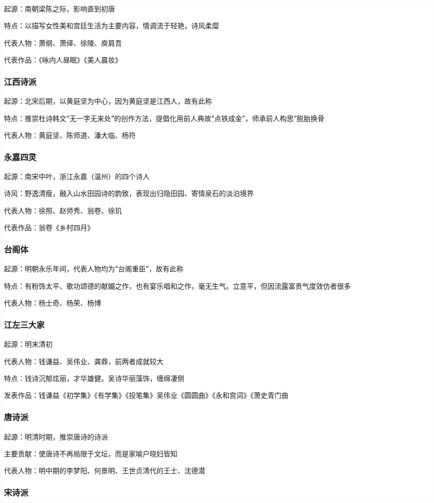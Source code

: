 起源：南朝梁陈之际，影响直到初唐

特点：以描写女性美和宫廷生活为主要内容，情调流于轻艳，诗风柔糜

代表人物：萧纲、萧绎、徐陵、庾肩吾

代表作品：《咏内人昼眠》《美人晨妆》



### 江西诗派

起源：北宋后期，以黄庭坚为中心，因为黄庭坚是江西人，故有此称

特点：推崇杜诗韩文“无一字无来处”的创作方法，提倡化用前人典故“点铁成金”，师承前人构思“脱胎换骨

代表人物：黄庭坚、陈师道、潘大临、杨符

### 永嘉四灵

起源：南宋中叶，浙江永嘉（温州）的四个诗人

诗风：野逸清瘦，融入山水田园诗的韵致，表现出归隐田园、寄情泉石的淡泊境界

代表人物：徐照、赵师秀、翁卷、徐玑

代表作品：翁卷《乡村四月》



### 台阁体

起源：明朝永乐年间，代表人物均为“台阁重臣”，故有此称

特点：有粉饰太平、歌功颂德的献媚之作，也有宴乐唱和之作，毫无生气。立意平，但因流露富贵气度效仿者很多

代表人物：杨士奇、杨荣、杨博



### 江左三大家

起源：明末清初

代表人物：钱谦益、吴伟业、龚鼎，前两者成就较大

特点：钱诗沉郁炫丽，才华雄健。吴诗华丽藻饰，缠绵凄侧

发表作品：钱谦益《初学集》《有学集》《投笔集》吴伟业《圆圆曲》《永和宫词》《萧史青门曲



### 唐诗派

起源：明清时期，推崇唐诗的诗派

主要贡献：使唐诗不再局限于文坛，而是家喻户晓妇皆知

代表人物：明中期的李梦阳、何景明、王世贞清代的王士、沈德潜



### 宋诗派
